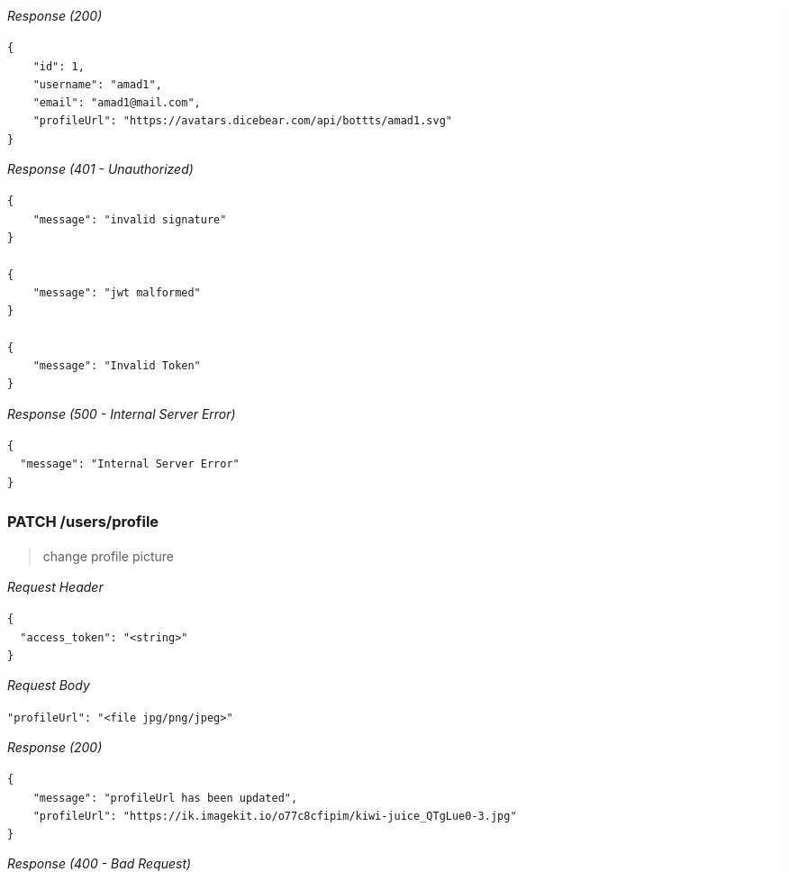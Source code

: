 _Response (200)_

```
{
    "id": 1,
    "username": "amad1",
    "email": "amad1@mail.com",
    "profileUrl": "https://avatars.dicebear.com/api/bottts/amad1.svg"
}
```

_Response (401 - Unauthorized)_

```
{
    "message": "invalid signature"
}

{
    "message": "jwt malformed"
}

{
    "message": "Invalid Token"
}
```

_Response (500 - Internal Server Error)_

```
{
  "message": "Internal Server Error"
}
```

### PATCH /users/profile

> change profile picture

_Request Header_

```
{
  "access_token": "<string>"
}
```

_Request Body_

```
"profileUrl": "<file jpg/png/jpeg>"
```

_Response (200)_

```
{
    "message": "profileUrl has been updated",
    "profileUrl": "https://ik.imagekit.io/o77c8cfipim/kiwi-juice_QTgLue0-3.jpg"
}
```
_Response (400 - Bad Request)_
